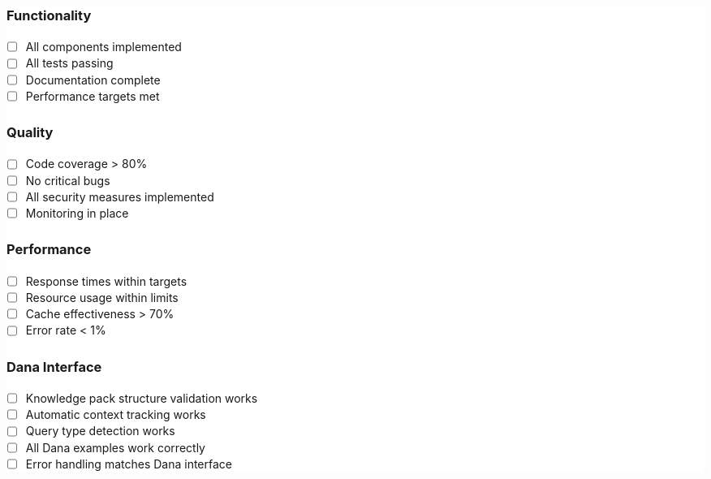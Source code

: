 ### Functionality
- [ ] All components implemented
- [ ] All tests passing
- [ ] Documentation complete
- [ ] Performance targets met

### Quality
- [ ] Code coverage > 80%
- [ ] No critical bugs
- [ ] All security measures implemented
- [ ] Monitoring in place

### Performance
- [ ] Response times within targets
- [ ] Resource usage within limits
- [ ] Cache effectiveness > 70%
- [ ] Error rate < 1%

### Dana Interface
- [ ] Knowledge pack structure validation works
- [ ] Automatic context tracking works
- [ ] Query type detection works
- [ ] All Dana examples work correctly
- [ ] Error handling matches Dana interface 
